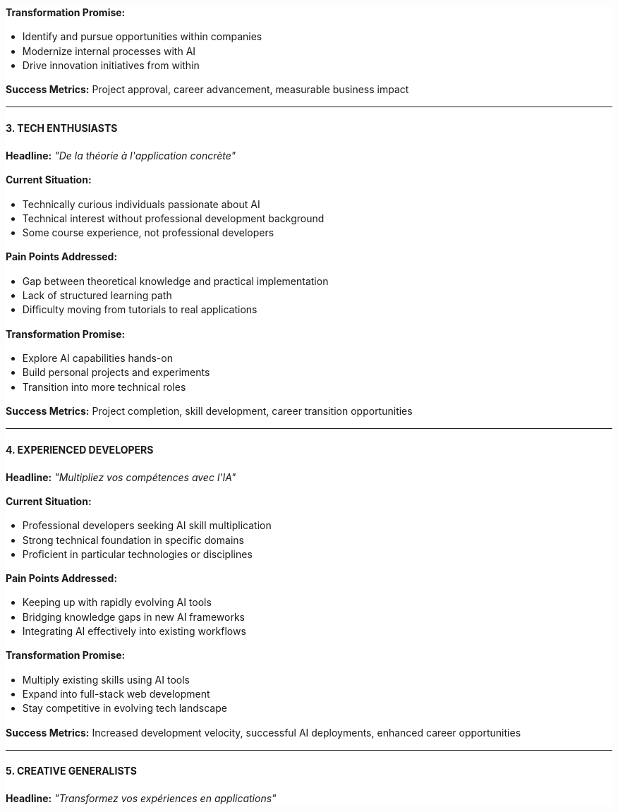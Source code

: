 **Transformation Promise:**
- Identify and pursue opportunities within companies
- Modernize internal processes with AI
- Drive innovation initiatives from within

**Success Metrics:** Project approval, career advancement, measurable business impact

---

#### **3. TECH ENTHUSIASTS**
**Headline:** *"De la théorie à l'application concrète"*

**Current Situation:**
- Technically curious individuals passionate about AI
- Technical interest without professional development background
- Some course experience, not professional developers

**Pain Points Addressed:**
- Gap between theoretical knowledge and practical implementation
- Lack of structured learning path
- Difficulty moving from tutorials to real applications

**Transformation Promise:**
- Explore AI capabilities hands-on
- Build personal projects and experiments
- Transition into more technical roles

**Success Metrics:** Project completion, skill development, career transition opportunities

---

#### **4. EXPERIENCED DEVELOPERS**
**Headline:** *"Multipliez vos compétences avec l'IA"*

**Current Situation:**
- Professional developers seeking AI skill multiplication
- Strong technical foundation in specific domains
- Proficient in particular technologies or disciplines

**Pain Points Addressed:**
- Keeping up with rapidly evolving AI tools
- Bridging knowledge gaps in new AI frameworks
- Integrating AI effectively into existing workflows

**Transformation Promise:**
- Multiply existing skills using AI tools
- Expand into full-stack web development
- Stay competitive in evolving tech landscape

**Success Metrics:** Increased development velocity, successful AI deployments, enhanced career opportunities

---

#### **5. CREATIVE GENERALISTS**
**Headline:** *"Transformez vos expériences en applications"*
